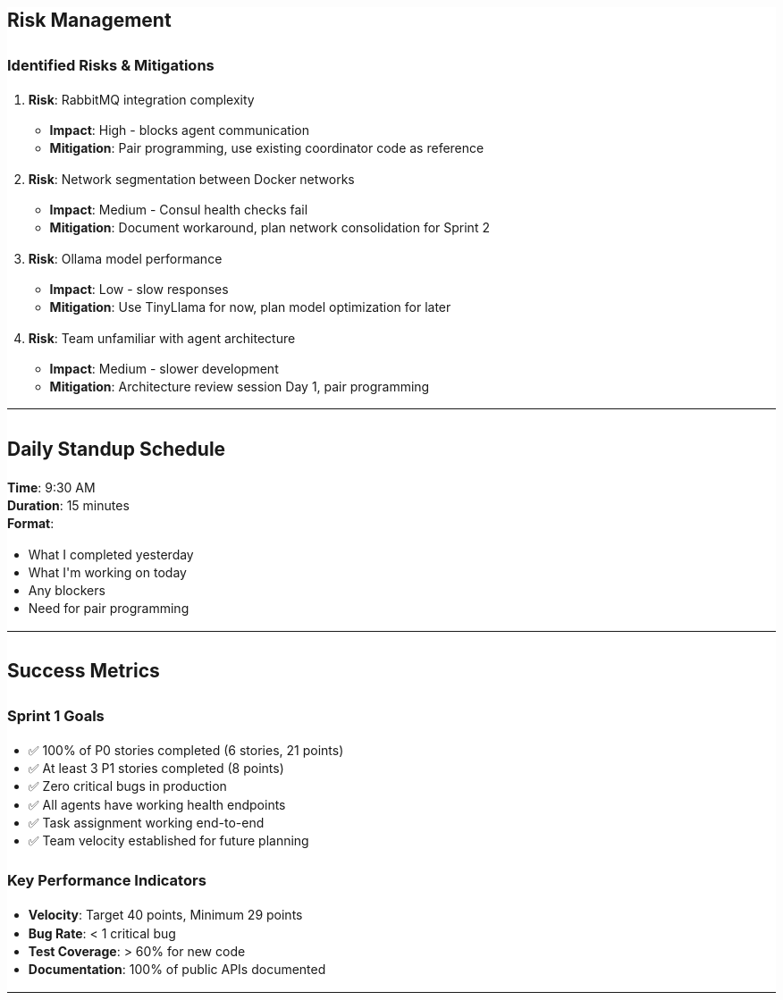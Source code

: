
## Risk Management

### Identified Risks & Mitigations

1. **Risk**: RabbitMQ integration complexity
   - **Impact**: High - blocks agent communication
   - **Mitigation**: Pair programming, use existing coordinator code as reference

2. **Risk**: Network segmentation between Docker networks
   - **Impact**: Medium - Consul health checks fail
   - **Mitigation**: Document workaround, plan network consolidation for Sprint 2

3. **Risk**: Ollama model performance
   - **Impact**: Low - slow responses
   - **Mitigation**: Use TinyLlama for now, plan model optimization for later

4. **Risk**: Team unfamiliar with agent architecture
   - **Impact**: Medium - slower development
   - **Mitigation**: Architecture review session Day 1, pair programming

---

## Daily Standup Schedule

**Time**: 9:30 AM  
**Duration**: 15 minutes  
**Format**: 
- What I completed yesterday
- What I'm working on today
- Any blockers
- Need for pair programming

---

## Success Metrics

### Sprint 1 Goals
- ✅ 100% of P0 stories completed (6 stories, 21 points)
- ✅ At least 3 P1 stories completed (8 points)
- ✅ Zero critical bugs in production
- ✅ All agents have working health endpoints
- ✅ Task assignment working end-to-end
- ✅ Team velocity established for future planning

### Key Performance Indicators
- **Velocity**: Target 40 points, Minimum 29 points
- **Bug Rate**: < 1 critical bug
- **Test Coverage**: > 60% for new code
- **Documentation**: 100% of public APIs documented

---
